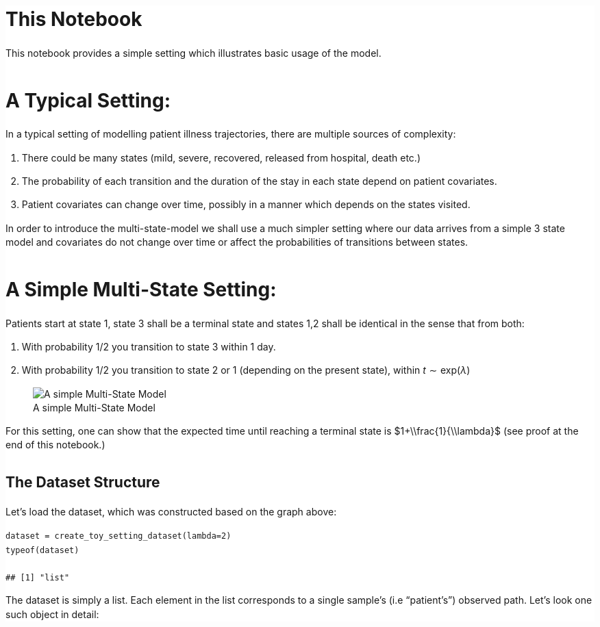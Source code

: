 This Notebook
=============

This notebook provides a simple setting which illustrates basic usage of
the model.

A Typical Setting:
==================

In a typical setting of modelling patient illness trajectories, there
are multiple sources of complexity:

1.  There could be many states (mild, severe, recovered, released from
    hospital, death etc.)

2.  The probability of each transition and the duration of the stay in
    each state depend on patient covariates.

3.  Patient covariates can change over time, possibly in a manner which
    depends on the states visited.

In order to introduce the multi-state-model we shall use a much simpler
setting where our data arrives from a simple 3 state model and
covariates do not change over time or affect the probabilities of
transitions between states.

A Simple Multi-State Setting:
=============================

Patients start at state 1, state 3 shall be a terminal state and states
1,2 shall be identical in the sense that from both:

1.  With probability 1/2 you transition to state 3 within 1 day.

2.  With probability 1/2 you transition to state 2 or 1 (depending on
    the present state), within *t* ∼ exp(*λ*)

<figure>
<img src="./toy_setting.png" alt="A simple Multi-State Model" id="id" class="class" style="width:50.0%;height:50.0%" /><figcaption>A simple Multi-State Model</figcaption>
</figure>For this setting, one can show that the expected time until
reaching a terminal state is $1+\\frac{1}{\\lambda}$ (see proof at the
end of this notebook.)

The Dataset Structure
---------------------

Let’s load the dataset, which was constructed based on the graph above:

    dataset = create_toy_setting_dataset(lambda=2)
    typeof(dataset)

    ## [1] "list"

The dataset is simply a list. Each element in the list corresponds to a
single sample’s (i.e “patient’s”) observed path. Let’s look one such
object in detail:
